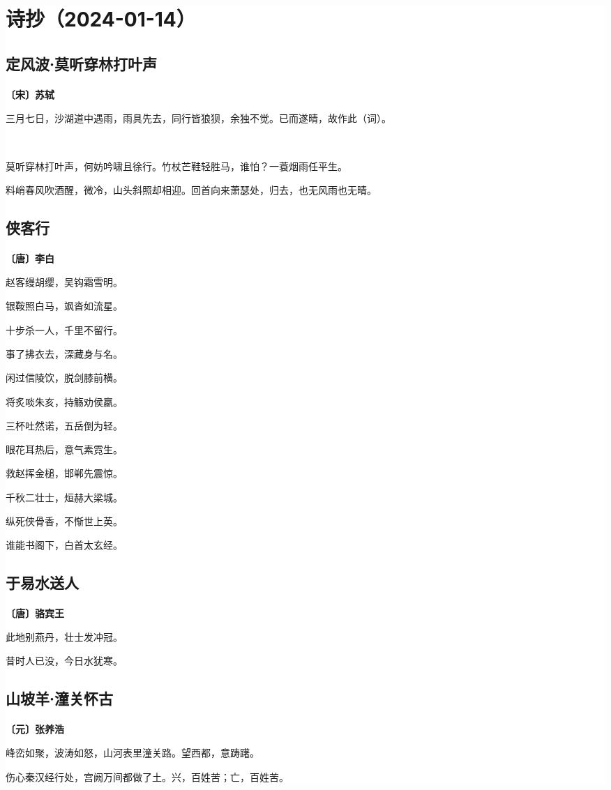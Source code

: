 # 诗抄（2024-01-14）

## 定风波·莫听穿林打叶声

**〔宋〕苏轼**

三月七日，沙湖道中遇雨，雨具先去，同行皆狼狈，余独不觉。已而遂晴，故作此（词）。

<br>

莫听穿林打叶声，何妨吟啸且徐行。竹杖芒鞋轻胜马，谁怕？一蓑烟雨任平生。

料峭春风吹酒醒，微冷，山头斜照却相迎。回首向来萧瑟处，归去，也无风雨也无晴。

## 侠客行

**〔唐〕李白**

赵客缦胡缨，吴钩霜雪明。

银鞍照白马，飒沓如流星。

十步杀一人，千里不留行。

事了拂衣去，深藏身与名。

闲过信陵饮，脱剑膝前横。

将炙啖朱亥，持觞劝侯嬴。

三杯吐然诺，五岳倒为轻。

眼花耳热后，意气素霓生。

救赵挥金槌，邯郸先震惊。

千秋二壮士，烜赫大梁城。

纵死侠骨香，不惭世上英。

谁能书阁下，白首太玄经。

## 于易水送人

**〔唐〕骆宾王**

此地别燕丹，壮士发冲冠。

昔时人已没，今日水犹寒。

## 山坡羊·潼关怀古

**〔元〕张养浩**

峰峦如聚，波涛如怒，山河表里潼关路。望西都，意踌躇。

伤心秦汉经行处，宫阙万间都做了土。兴，百姓苦；亡，百姓苦。
